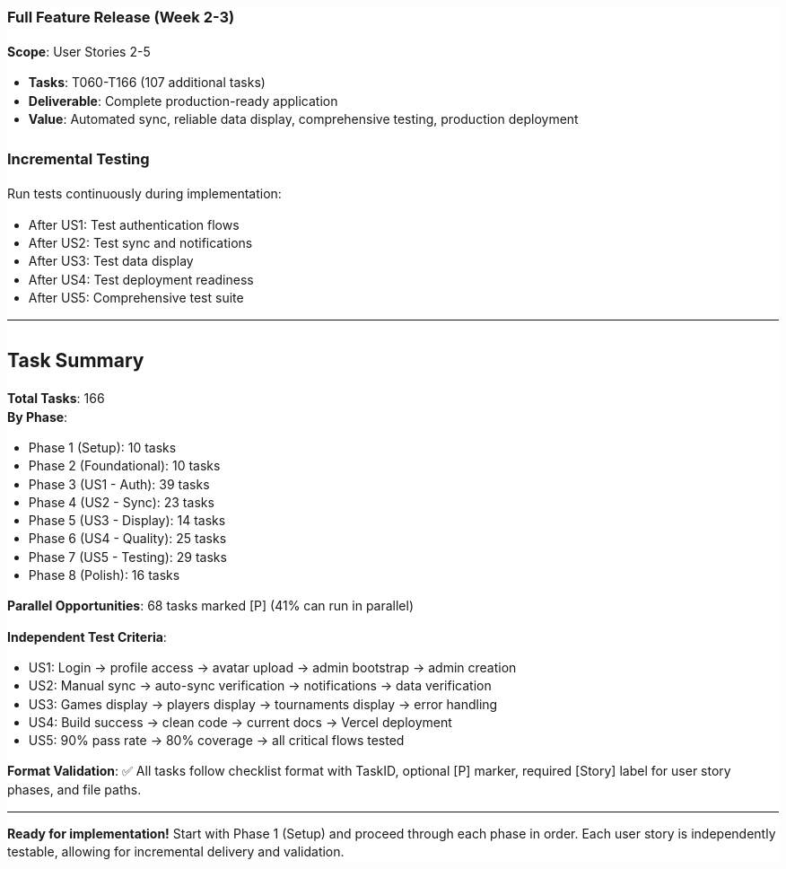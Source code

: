 ### Full Feature Release (Week 2-3)

**Scope**: User Stories 2-5

- **Tasks**: T060-T166 (107 additional tasks)
- **Deliverable**: Complete production-ready application
- **Value**: Automated sync, reliable data display, comprehensive testing, production deployment

### Incremental Testing

Run tests continuously during implementation:

- After US1: Test authentication flows
- After US2: Test sync and notifications
- After US3: Test data display
- After US4: Test deployment readiness
- After US5: Comprehensive test suite

---

## Task Summary

**Total Tasks**: 166  
**By Phase**:

- Phase 1 (Setup): 10 tasks
- Phase 2 (Foundational): 10 tasks
- Phase 3 (US1 - Auth): 39 tasks
- Phase 4 (US2 - Sync): 23 tasks
- Phase 5 (US3 - Display): 14 tasks
- Phase 6 (US4 - Quality): 25 tasks
- Phase 7 (US5 - Testing): 29 tasks
- Phase 8 (Polish): 16 tasks

**Parallel Opportunities**: 68 tasks marked [P] (41% can run in parallel)

**Independent Test Criteria**:

- US1: Login → profile access → avatar upload → admin bootstrap → admin creation
- US2: Manual sync → auto-sync verification → notifications → data verification
- US3: Games display → players display → tournaments display → error handling
- US4: Build success → clean code → current docs → Vercel deployment
- US5: 90% pass rate → 80% coverage → all critical flows tested

**Format Validation**: ✅ All tasks follow checklist format with TaskID, optional [P] marker, required [Story] label for user story phases, and file paths.

---

**Ready for implementation!** Start with Phase 1 (Setup) and proceed through each phase in order. Each user story is independently testable, allowing for incremental delivery and validation.
